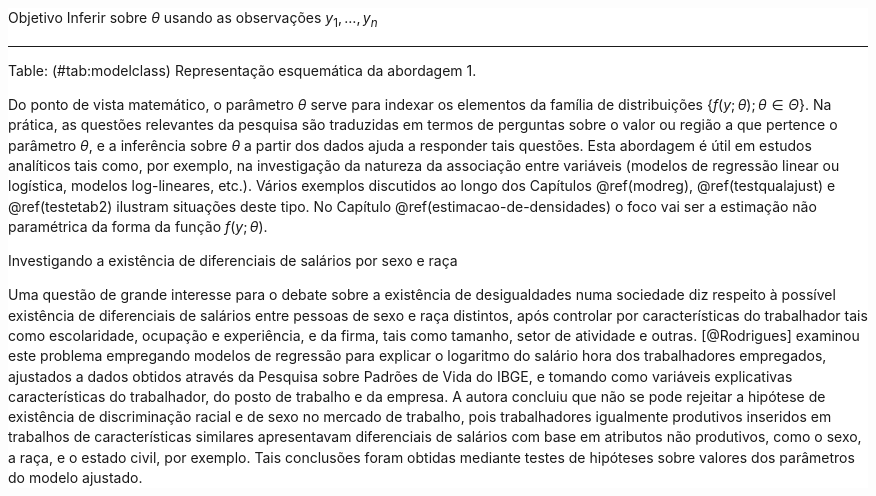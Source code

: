
Objetivo              Inferir sobre $\theta$ usando as
                      observações $y_1, \ldots,y_n$
------------------    -----------------------------------------------

 Table: (#tab:modelclass) Representação esquemática da abordagem 1.














































Do ponto de vista matemático, o parâmetro $\theta$ serve para
indexar os elementos da família de distribuições 
$\left\{f\left( y;\theta \right);\theta \in \Theta \right\}$. Na prática, as
questões relevantes da pesquisa são traduzidas em termos de perguntas sobre o valor ou região a que pertence o parâmetro $\theta$, e a inferência sobre $\theta$ a partir dos
dados ajuda a responder tais questões. Esta abordagem é útil em
estudos analíticos tais como, por exemplo, na investigação da
natureza da associação entre variáveis (modelos de regressão
linear ou logística, modelos log-lineares, etc.). Vários exemplos discutidos ao longo dos Capítulos \@ref(modreg), \@ref(testqualajust) e \@ref(testetab2) ilustram situações deste tipo. No Capítulo \@ref(estimacao-de-densidades) o foco vai ser a estimação não paramétrica da forma da função $f(y;\theta)$. 


 Investigando a existência de diferenciais de salários por sexo e raça

Uma questão de grande interesse para o debate sobre a existência de desigualdades numa sociedade diz respeito à possível existência de diferenciais de salários entre pessoas de sexo e raça distintos, após controlar por características do trabalhador tais como escolaridade, ocupação e experiência, e da firma, tais como tamanho, setor de atividade e outras. [@Rodrigues] examinou este problema empregando modelos de regressão para explicar o logaritmo do salário hora dos trabalhadores empregados, ajustados a dados obtidos através da Pesquisa sobre Padrões de Vida do IBGE, e tomando como variáveis explicativas características do trabalhador, do posto de trabalho e da empresa. A autora concluiu que não se pode rejeitar a hipótese de existência de discriminação racial e de sexo no mercado de trabalho, pois trabalhadores igualmente produtivos inseridos em trabalhos de características similares apresentavam diferenciais de salários com base em atributos não produtivos, como o sexo, a raça, e o estado civil, por exemplo. Tais conclusões foram obtidas mediante testes de hipóteses sobre valores dos parâmetros do modelo ajustado.
